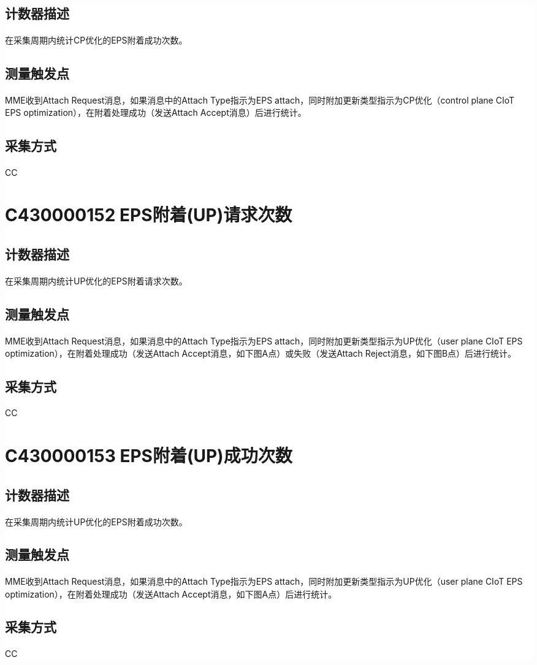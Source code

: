 
## 计数器描述 
在采集周期内统计CP优化的EPS附着成功次数。 


## 测量触发点 
MME收到Attach Request消息，如果消息中的Attach
Type指示为EPS attach，同时附加更新类型指示为CP优化（control plane CIoT EPS optimization），在附着处理成功（发送Attach
Accept消息）后进行统计。 
 


## 采集方式 
CC 


# C430000152 EPS附着(UP)请求次数 


## 计数器描述 
在采集周期内统计UP优化的EPS附着请求次数。 


## 测量触发点 
MME收到Attach Request消息，如果消息中的Attach
Type指示为EPS attach，同时附加更新类型指示为UP优化（user plane CIoT EPS optimization），在附着处理成功（发送Attach
Accept消息，如下图A点）或失败（发送Attach Reject消息，如下图B点）后进行统计。 
 


## 采集方式 
CC 


# C430000153 EPS附着(UP)成功次数 


## 计数器描述 
在采集周期内统计UP优化的EPS附着成功次数。 


## 测量触发点 
MME收到Attach Request消息，如果消息中的Attach
Type指示为EPS attach，同时附加更新类型指示为UP优化（user plane CIoT EPS optimization），在附着处理成功（发送Attach
Accept消息，如下图A点）后进行统计。 
 


## 采集方式 
CC 
